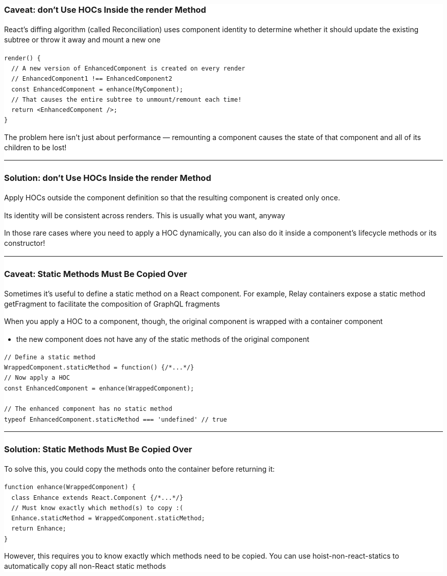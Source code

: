 ### Caveat: don’t Use HOCs Inside the render Method
React’s diffing algorithm (called Reconciliation) uses component identity to determine whether it should update the existing subtree or throw it away and mount a new one
```
render() {
  // A new version of EnhancedComponent is created on every render
  // EnhancedComponent1 !== EnhancedComponent2
  const EnhancedComponent = enhance(MyComponent);
  // That causes the entire subtree to unmount/remount each time!
  return <EnhancedComponent />;
}
```

The problem here isn’t just about performance — remounting a component causes the state of that component and all of its children to be lost!

---
### Solution: don’t Use HOCs Inside the render Method
Apply HOCs outside the component definition so that the resulting component is created only once. 

Its identity will be consistent across renders. This is usually what you want, anyway

In those rare cases where you need to apply a HOC dynamically, you can also do it inside a component’s lifecycle methods or its constructor!

---
### Caveat: Static Methods Must Be Copied Over
Sometimes it’s useful to define a static method on a React component. For example, Relay containers expose a static method getFragment to facilitate the composition of GraphQL fragments

When you apply a HOC to a component, though, the original component is wrapped with a container component
- the new component does not have any of the static methods of the original component

```
// Define a static method
WrappedComponent.staticMethod = function() {/*...*/}
// Now apply a HOC
const EnhancedComponent = enhance(WrappedComponent);

// The enhanced component has no static method
typeof EnhancedComponent.staticMethod === 'undefined' // true
```

---
### Solution: Static Methods Must Be Copied Over
To solve this, you could copy the methods onto the container before returning it:

```
function enhance(WrappedComponent) {
  class Enhance extends React.Component {/*...*/}
  // Must know exactly which method(s) to copy :(
  Enhance.staticMethod = WrappedComponent.staticMethod;
  return Enhance;
}
```
However, this requires you to know exactly which methods need to be copied. You can use hoist-non-react-statics to automatically copy all non-React static methods
